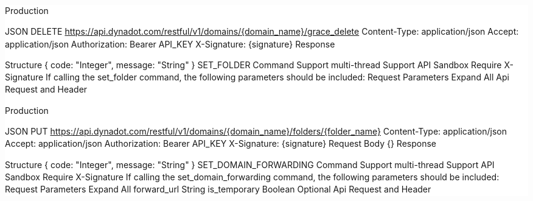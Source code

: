 Production

JSON
DELETE
https://api.dynadot.com/restful/v1/domains/{domain_name}/grace_delete
Content-Type: application/json
Accept: application/json
Authorization: Bearer API_KEY
X-Signature: {signature}
Response

Structure
{
code: "Integer",
message: "String"
}
SET_FOLDER Command
Support multi-thread
Support API Sandbox
Require X-Signature
If calling the set_folder command, the following parameters should be included:
Request Parameters
Expand All
Api Request and Header

Production

JSON
PUT
https://api.dynadot.com/restful/v1/domains/{domain_name}/folders/{folder_name}
Content-Type: application/json
Accept: application/json
Authorization: Bearer API_KEY
X-Signature: {signature}
Request Body
{}
Response

Structure
{
code: "Integer",
message: "String"
}
SET_DOMAIN_FORWARDING Command
Support multi-thread
Support API Sandbox
Require X-Signature
If calling the set_domain_forwarding command, the following parameters should be included:
Request Parameters
Expand All
forward_url
String
is_temporary
Boolean
Optional
Api Request and Header
